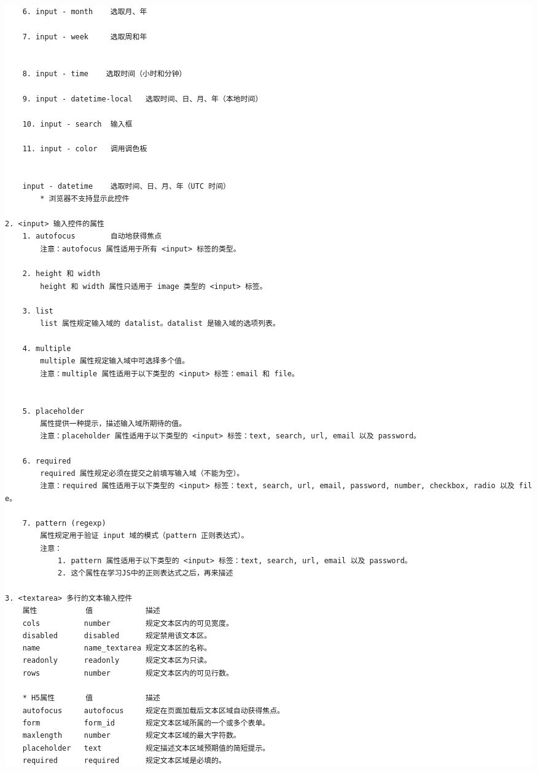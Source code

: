 		6. input - month 	选取月、年
	
		7. input - week  	选取周和年


		8. input - time    选取时间（小时和分钟）
	
		9. input - datetime-local  	选取时间、日、月、年（本地时间）
	
		10. input - search  输入框
	
		11. input - color 	调用调色板


		input - datetime 	选取时间、日、月、年（UTC 时间）
			* 浏览器不支持显示此控件
	
	2. <input> 输入控件的属性
	    1. autofocus 		自动地获得焦点
			注意：autofocus 属性适用于所有 <input> 标签的类型。
	
	    2. height 和 width
			height 和 width 属性只适用于 image 类型的 <input> 标签。
	
	    3. list
			list 属性规定输入域的 datalist。datalist 是输入域的选项列表。
	
	    4. multiple
			multiple 属性规定输入域中可选择多个值。
			注意：multiple 属性适用于以下类型的 <input> 标签：email 和 file。


	    5. placeholder
			属性提供一种提示，描述输入域所期待的值。
			注意：placeholder 属性适用于以下类型的 <input> 标签：text, search, url, email 以及 password。
	
	    6. required
			required 属性规定必须在提交之前填写输入域（不能为空）。
			注意：required 属性适用于以下类型的 <input> 标签：text, search, url, email, password, number, checkbox, radio 以及 file。
	
		7. pattern (regexp)
			属性规定用于验证 input 域的模式（pattern 正则表达式）。
			注意：
				1. pattern 属性适用于以下类型的 <input> 标签：text, search, url, email 以及 password。
				2. 这个属性在学习JS中的正则表达式之后，再来描述
	
	3. <textarea> 多行的文本输入控件
		属性			 值			  描述
		cols		  number		规定文本区内的可见宽度。
		disabled	  disabled	    规定禁用该文本区。
		name		  name_textarea	规定文本区的名称。
		readonly	  readonly	    规定文本区为只读。
		rows	      number	    规定文本区内的可见行数。
	
		* H5属性		 值			  描述
		autofocus	  autofocus	    规定在页面加载后文本区域自动获得焦点。
		form		  form_id		规定文本区域所属的一个或多个表单。
		maxlength	  number	    规定文本区域的最大字符数。
		placeholder	  text	        规定描述文本区域预期值的简短提示。
		required	  required	    规定文本区域是必填的。
	